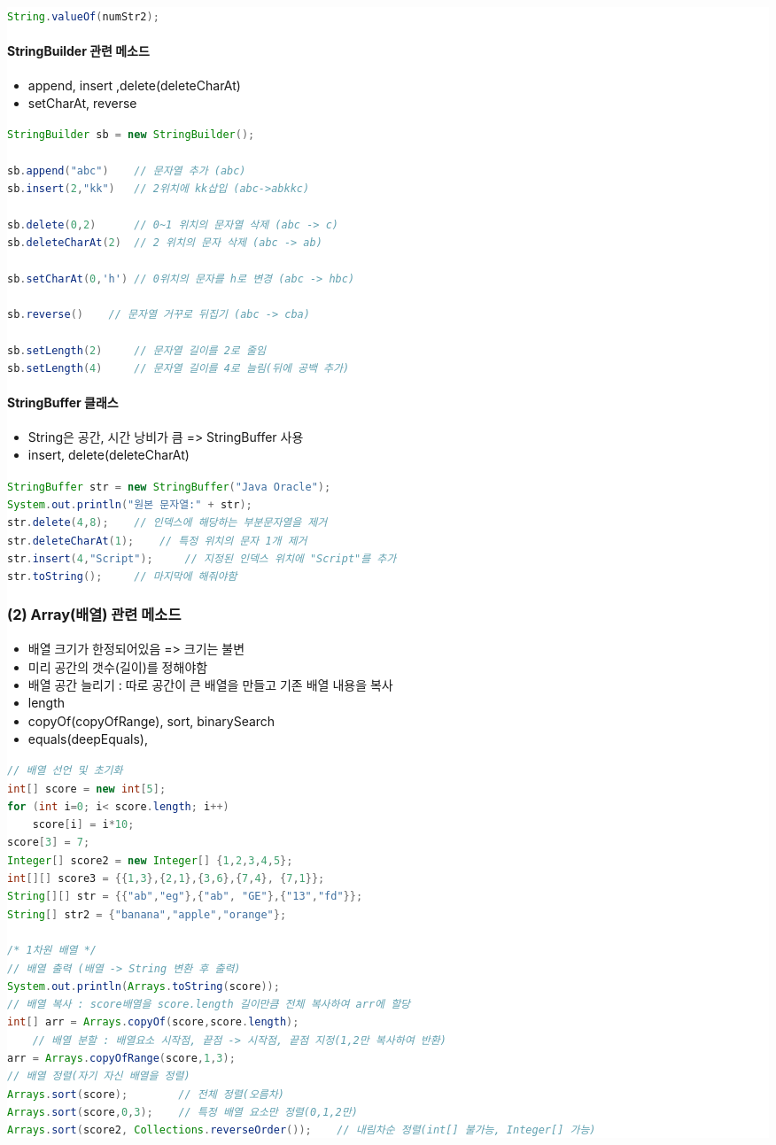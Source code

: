 ```java
String.valueOf(numStr2);
```

#### StringBuilder 관련 메소드
- append, insert ,delete(deleteCharAt)
- setCharAt, reverse
```java
StringBuilder sb = new StringBuilder();

sb.append("abc")    // 문자열 추가 (abc)
sb.insert(2,"kk")   // 2위치에 kk삽입 (abc->abkkc)

sb.delete(0,2)      // 0~1 위치의 문자열 삭제 (abc -> c)
sb.deleteCharAt(2)  // 2 위치의 문자 삭제 (abc -> ab)

sb.setCharAt(0,'h') // 0위치의 문자를 h로 변경 (abc -> hbc)

sb.reverse()    // 문자열 거꾸로 뒤집기 (abc -> cba)

sb.setLength(2)     // 문자열 길이를 2로 줄임
sb.setLength(4)     // 문자열 길이를 4로 늘림(뒤에 공백 추가)
```

#### StringBuffer 클래스
- String은 공간, 시간 낭비가 큼 => StringBuffer 사용
- insert, delete(deleteCharAt)
```java
StringBuffer str = new StringBuffer("Java Oracle");
System.out.println("원본 문자열:" + str);
str.delete(4,8);    // 인덱스에 해당하는 부분문자열을 제거
str.deleteCharAt(1);    // 특정 위치의 문자 1개 제거
str.insert(4,"Script");     // 지정된 인덱스 위치에 "Script"를 추가
str.toString();     // 마지막에 해줘야함
```

### (2) Array(배열) 관련 메소드
- 배열 크기가 한정되어있음 => 크기는 불변
- 미리 공간의 갯수(길이)를 정해야함
- 배열 공간 늘리기 : 따로 공간이 큰 배열을 만들고 기존 배열 내용을 복사
- length
- copyOf(copyOfRange), sort, binarySearch
- equals(deepEquals), 
```java
// 배열 선언 및 초기화
int[] score = new int[5];
for (int i=0; i< score.length; i++)
    score[i] = i*10;
score[3] = 7;
Integer[] score2 = new Integer[] {1,2,3,4,5};
int[][] score3 = {{1,3},{2,1},{3,6},{7,4}, {7,1}};
String[][] str = {{"ab","eg"},{"ab", "GE"},{"13","fd"}};
String[] str2 = {"banana","apple","orange"};

/* 1차원 배열 */
// 배열 출력 (배열 -> String 변환 후 출력)
System.out.println(Arrays.toString(score));
// 배열 복사 : score배열을 score.length 길이만큼 전체 복사하여 arr에 할당
int[] arr = Arrays.copyOf(score,score.length);
    // 배열 분할 : 배열요소 시작점, 끝점 -> 시작점, 끝점 지정(1,2만 복사하여 반환)
arr = Arrays.copyOfRange(score,1,3);
// 배열 정렬(자기 자신 배열을 정렬)
Arrays.sort(score);        // 전체 정렬(오름차)
Arrays.sort(score,0,3);    // 특정 배열 요소만 정렬(0,1,2만)
Arrays.sort(score2, Collections.reverseOrder());    // 내림차순 정렬(int[] 불가능, Integer[] 가능)
```
